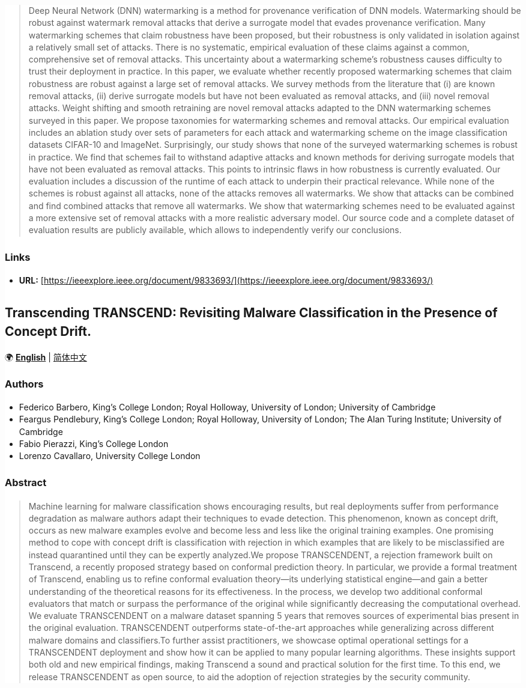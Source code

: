 > Deep Neural Network (DNN) watermarking is a method for provenance verification of DNN models. Watermarking should be robust against watermark removal attacks that derive a surrogate model that evades provenance verification. Many watermarking schemes that claim robustness have been proposed, but their robustness is only validated in isolation against a relatively small set of attacks. There is no systematic, empirical evaluation of these claims against a common, comprehensive set of removal attacks. This uncertainty about a watermarking scheme’s robustness causes difficulty to trust their deployment in practice. In this paper, we evaluate whether recently proposed watermarking schemes that claim robustness are robust against a large set of removal attacks. We survey methods from the literature that (i) are known removal attacks, (ii) derive surrogate models but have not been evaluated as removal attacks, and (iii) novel removal attacks. Weight shifting and smooth retraining are novel removal attacks adapted to the DNN watermarking schemes surveyed in this paper. We propose taxonomies for watermarking schemes and removal attacks. Our empirical evaluation includes an ablation study over sets of parameters for each attack and watermarking scheme on the image classification datasets CIFAR-10 and ImageNet. Surprisingly, our study shows that none of the surveyed watermarking schemes is robust in practice. We find that schemes fail to withstand adaptive attacks and known methods for deriving surrogate models that have not been evaluated as removal attacks. This points to intrinsic flaws in how robustness is currently evaluated. Our evaluation includes a discussion of the runtime of each attack to underpin their practical relevance. While none of the schemes is robust against all attacks, none of the attacks removes all watermarks. We show that attacks can be combined and find combined attacks that remove all watermarks. We show that watermarking schemes need to be evaluated against a more extensive set of removal attacks with a more realistic adversary model. Our source code and a complete dataset of evaluation results are publicly available, which allows to independently verify our conclusions.

### Links
- **URL:** [https://ieeexplore.ieee.org/document/9833693/](https://ieeexplore.ieee.org/document/9833693/)
## Transcending TRANSCEND: Revisiting Malware Classification in the Presence of Concept Drift.
🌍 **[English](../../../docs/en/IEEE%20Symposium%20on%20Security%20and%20Privacy/IEEE%20Symposium%20on%20Security%20and%20Privacy[2022].md#transcending-transcend-revisiting-malware-classification-in-the-presence-of-concept-drift)** | [简体中文](../../../docs/zh-CN/IEEE%20Symposium%20on%20Security%20and%20Privacy/IEEE%20Symposium%20on%20Security%20and%20Privacy[2022].md#transcending-transcend-revisiting-malware-classification-in-the-presence-of-concept-drift)
### Authors
* Federico Barbero, King’s College London; Royal Holloway, University of London; University of Cambridge
* Feargus Pendlebury, King’s College London; Royal Holloway, University of London; The Alan Turing Institute; University of Cambridge
* Fabio Pierazzi, King’s College London
* Lorenzo Cavallaro, University College London
### Abstract
> Machine learning for malware classification shows encouraging results, but real deployments suffer from performance degradation as malware authors adapt their techniques to evade detection. This phenomenon, known as concept drift, occurs as new malware examples evolve and become less and less like the original training examples. One promising method to cope with concept drift is classification with rejection in which examples that are likely to be misclassified are instead quarantined until they can be expertly analyzed.We propose TRANSCENDENT, a rejection framework built on Transcend, a recently proposed strategy based on conformal prediction theory. In particular, we provide a formal treatment of Transcend, enabling us to refine conformal evaluation theory—its underlying statistical engine—and gain a better understanding of the theoretical reasons for its effectiveness. In the process, we develop two additional conformal evaluators that match or surpass the performance of the original while significantly decreasing the computational overhead. We evaluate TRANSCENDENT on a malware dataset spanning 5 years that removes sources of experimental bias present in the original evaluation. TRANSCENDENT outperforms state-of-the-art approaches while generalizing across different malware domains and classifiers.To further assist practitioners, we showcase optimal operational settings for a TRANSCENDENT deployment and show how it can be applied to many popular learning algorithms. These insights support both old and new empirical findings, making Transcend a sound and practical solution for the first time. To this end, we release TRANSCENDENT as open source, to aid the adoption of rejection strategies by the security community.
